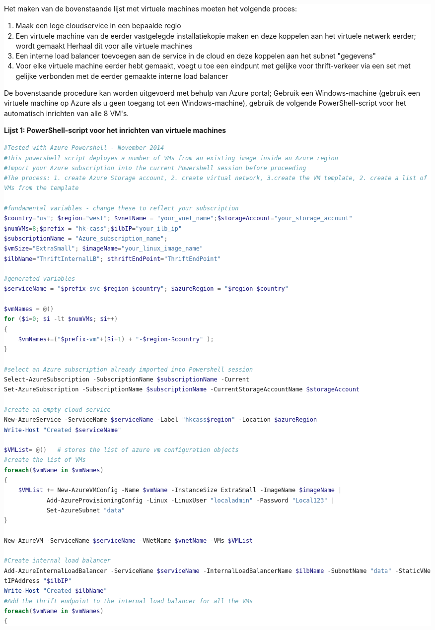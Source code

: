 Het maken van de bovenstaande lijst met virtuele machines moeten het volgende proces:

1. Maak een lege cloudservice in een bepaalde regio
2. Een virtuele machine van de eerder vastgelegde installatiekopie maken en deze koppelen aan het virtuele netwerk eerder; wordt gemaakt Herhaal dit voor alle virtuele machines
3. Een interne load balancer toevoegen aan de service in de cloud en deze koppelen aan het subnet "gegevens"
4. Voor elke virtuele machine eerder hebt gemaakt, voegt u toe een eindpunt met gelijke voor thrift-verkeer via een set met gelijke verbonden met de eerder gemaakte interne load balancer

De bovenstaande procedure kan worden uitgevoerd met behulp van Azure portal; Gebruik een Windows-machine (gebruik een virtuele machine op Azure als u geen toegang tot een Windows-machine), gebruik de volgende PowerShell-script voor het automatisch inrichten van alle 8 VM's.

**Lijst 1: PowerShell-script voor het inrichten van virtuele machines**

```powershell
#Tested with Azure Powershell - November 2014
#This powershell script deployes a number of VMs from an existing image inside an Azure region
#Import your Azure subscription into the current Powershell session before proceeding
#The process: 1. create Azure Storage account, 2. create virtual network, 3.create the VM template, 2. create a list of VMs from the template

#fundamental variables - change these to reflect your subscription
$country="us"; $region="west"; $vnetName = "your_vnet_name";$storageAccount="your_storage_account"
$numVMs=8;$prefix = "hk-cass";$ilbIP="your_ilb_ip"
$subscriptionName = "Azure_subscription_name";
$vmSize="ExtraSmall"; $imageName="your_linux_image_name"
$ilbName="ThriftInternalLB"; $thriftEndPoint="ThriftEndPoint"

#generated variables
$serviceName = "$prefix-svc-$region-$country"; $azureRegion = "$region $country"

$vmNames = @()
for ($i=0; $i -lt $numVMs; $i++)
{
    $vmNames+=("$prefix-vm"+($i+1) + "-$region-$country" );
}

#select an Azure subscription already imported into Powershell session
Select-AzureSubscription -SubscriptionName $subscriptionName -Current
Set-AzureSubscription -SubscriptionName $subscriptionName -CurrentStorageAccountName $storageAccount

#create an empty cloud service
New-AzureService -ServiceName $serviceName -Label "hkcass$region" -Location $azureRegion
Write-Host "Created $serviceName"

$VMList= @()   # stores the list of azure vm configuration objects
#create the list of VMs
foreach($vmName in $vmNames)
{
    $VMList += New-AzureVMConfig -Name $vmName -InstanceSize ExtraSmall -ImageName $imageName |
            Add-AzureProvisioningConfig -Linux -LinuxUser "localadmin" -Password "Local123" |
            Set-AzureSubnet "data"
}

New-AzureVM -ServiceName $serviceName -VNetName $vnetName -VMs $VMList

#Create internal load balancer
Add-AzureInternalLoadBalancer -ServiceName $serviceName -InternalLoadBalancerName $ilbName -SubnetName "data" -StaticVNetIPAddress "$ilbIP"
Write-Host "Created $ilbName"
#Add the thrift endpoint to the internal load balancer for all the VMs
foreach($vmName in $vmNames)
{
```